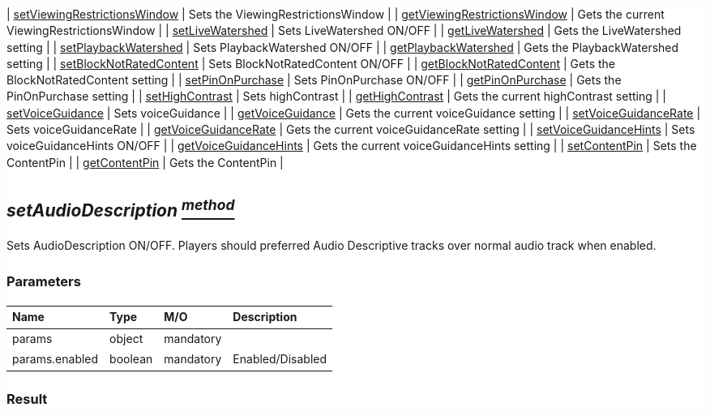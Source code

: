 | [setViewingRestrictionsWindow](#method_setViewingRestrictionsWindow) | Sets the ViewingRestrictionsWindow |
| [getViewingRestrictionsWindow](#method_getViewingRestrictionsWindow) | Gets the current ViewingRestrictionsWindow |
| [setLiveWatershed](#method_setLiveWatershed) | Sets LiveWatershed ON/OFF |
| [getLiveWatershed](#method_getLiveWatershed) | Gets the LiveWatershed setting |
| [setPlaybackWatershed](#method_setPlaybackWatershed) | Sets PlaybackWatershed ON/OFF |
| [getPlaybackWatershed](#method_getPlaybackWatershed) | Gets the PlaybackWatershed setting |
| [setBlockNotRatedContent](#method_setBlockNotRatedContent) | Sets BlockNotRatedContent ON/OFF |
| [getBlockNotRatedContent](#method_getBlockNotRatedContent) | Gets the BlockNotRatedContent setting |
| [setPinOnPurchase](#method_setPinOnPurchase) | Sets PinOnPurchase ON/OFF |
| [getPinOnPurchase](#method_getPinOnPurchase) | Gets the PinOnPurchase setting |
| [setHighContrast](#method_setHighContrast) | Sets highContrast |
| [getHighContrast](#method_getHighContrast) | Gets the current highContrast setting |
| [setVoiceGuidance](#method_setVoiceGuidance) | Sets voiceGuidance |
| [getVoiceGuidance](#method_getVoiceGuidance) | Gets the current voiceGuidance setting |
| [setVoiceGuidanceRate](#method_setVoiceGuidanceRate) | Sets voiceGuidanceRate |
| [getVoiceGuidanceRate](#method_getVoiceGuidanceRate) | Gets the current voiceGuidanceRate setting |
| [setVoiceGuidanceHints](#method_setVoiceGuidanceHints) | Sets voiceGuidanceHints ON/OFF |
| [getVoiceGuidanceHints](#method_getVoiceGuidanceHints) | Gets the current voiceGuidanceHints setting |
| [setContentPin](#method_setContentPin) | Sets the ContentPin |
| [getContentPin](#method_getContentPin) | Gets the ContentPin |

<a id="method_setAudioDescription"></a>
## *setAudioDescription [<sup>method</sup>](#head_Methods)*

Sets AudioDescription ON/OFF. Players should preferred Audio Descriptive tracks over normal audio track when enabled.

### Parameters

| Name | Type | M/O | Description |
| :-------- | :-------- | :-------- | :-------- |
| params | object | mandatory |  |
| params.enabled | boolean | mandatory | Enabled/Disabled |

### Result
